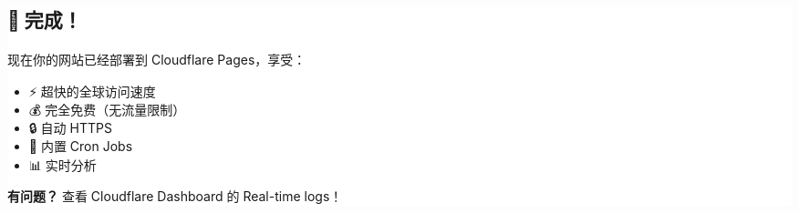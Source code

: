 
## 🎉 完成！

现在你的网站已经部署到 Cloudflare Pages，享受：
- ⚡ 超快的全球访问速度
- 💰 完全免费（无流量限制）
- 🔒 自动 HTTPS
- 🤖 内置 Cron Jobs
- 📊 实时分析

**有问题？** 查看 Cloudflare Dashboard 的 Real-time logs！
